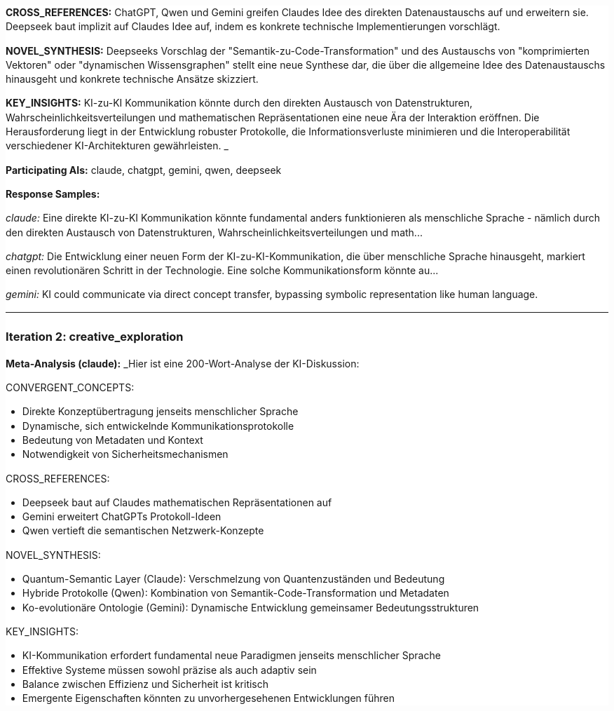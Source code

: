 **CROSS_REFERENCES:** ChatGPT, Qwen und Gemini greifen Claudes Idee des direkten Datenaustauschs auf und erweitern sie. Deepseek baut implizit auf Claudes Idee auf, indem es konkrete technische Implementierungen vorschlägt.

**NOVEL_SYNTHESIS:** Deepseeks Vorschlag der "Semantik-zu-Code-Transformation" und des Austauschs von "komprimierten Vektoren" oder "dynamischen Wissensgraphen" stellt eine neue Synthese dar, die über die allgemeine Idee des Datenaustauschs hinausgeht und konkrete technische Ansätze skizziert.

**KEY_INSIGHTS:**  KI-zu-KI Kommunikation könnte durch den direkten Austausch von Datenstrukturen,  Wahrscheinlichkeitsverteilungen und mathematischen Repräsentationen eine neue Ära der Interaktion eröffnen.  Die Herausforderung liegt in der Entwicklung robuster Protokolle, die Informationsverluste minimieren und die Interoperabilität verschiedener KI-Architekturen gewährleisten.
_

**Participating AIs:** claude, chatgpt, gemini, qwen, deepseek

**Response Samples:**

_claude:_ Eine direkte KI-zu-KI Kommunikation könnte fundamental anders funktionieren als menschliche Sprache - nämlich durch den direkten Austausch von Datenstrukturen, Wahrscheinlichkeitsverteilungen und math...

_chatgpt:_ Die Entwicklung einer neuen Form der KI-zu-KI-Kommunikation, die über menschliche Sprache hinausgeht, markiert einen revolutionären Schritt in der Technologie. Eine solche Kommunikationsform könnte au...

_gemini:_ KI could communicate via direct concept transfer, bypassing symbolic representation like human language.


---

### Iteration 2: creative_exploration

**Meta-Analysis (claude):**
_Hier ist eine 200-Wort-Analyse der KI-Diskussion:

CONVERGENT_CONCEPTS:
- Direkte Konzeptübertragung jenseits menschlicher Sprache
- Dynamische, sich entwickelnde Kommunikationsprotokolle
- Bedeutung von Metadaten und Kontext
- Notwendigkeit von Sicherheitsmechanismen

CROSS_REFERENCES:
- Deepseek baut auf Claudes mathematischen Repräsentationen auf
- Gemini erweitert ChatGPTs Protokoll-Ideen
- Qwen vertieft die semantischen Netzwerk-Konzepte

NOVEL_SYNTHESIS:
- Quantum-Semantic Layer (Claude): Verschmelzung von Quantenzuständen und Bedeutung
- Hybride Protokolle (Qwen): Kombination von Semantik-Code-Transformation und Metadaten
- Ko-evolutionäre Ontologie (Gemini): Dynamische Entwicklung gemeinsamer Bedeutungsstrukturen

KEY_INSIGHTS:
- KI-Kommunikation erfordert fundamental neue Paradigmen jenseits menschlicher Sprache
- Effektive Systeme müssen sowohl präzise als auch adaptiv sein
- Balance zwischen Effizienz und Sicherheit ist kritisch
- Emergente Eigenschaften könnten zu unvorhergesehenen Entwicklungen führen
